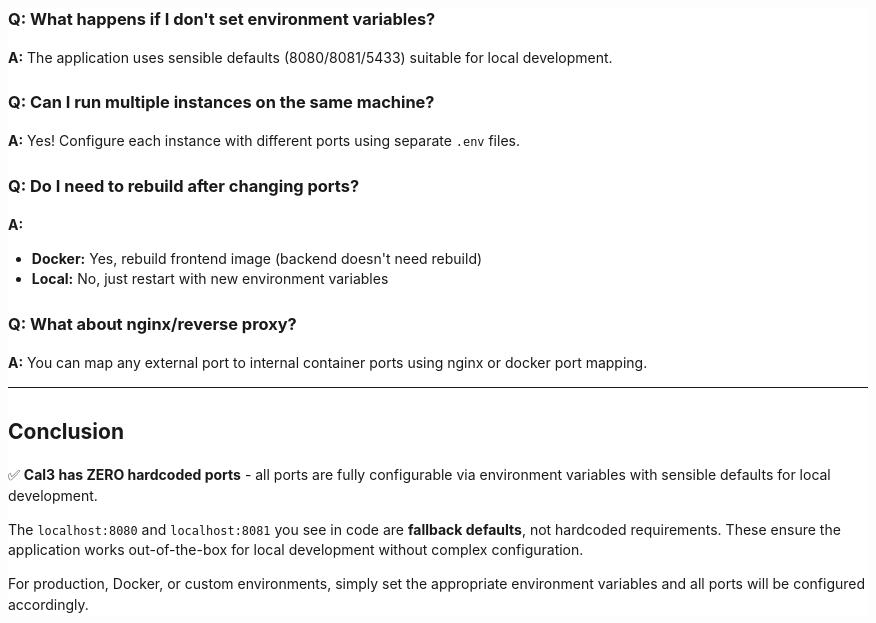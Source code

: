 ### Q: What happens if I don't set environment variables?
**A:** The application uses sensible defaults (8080/8081/5433) suitable for local development.

### Q: Can I run multiple instances on the same machine?
**A:** Yes! Configure each instance with different ports using separate `.env` files.

### Q: Do I need to rebuild after changing ports?
**A:**
- **Docker:** Yes, rebuild frontend image (backend doesn't need rebuild)
- **Local:** No, just restart with new environment variables

### Q: What about nginx/reverse proxy?
**A:** You can map any external port to internal container ports using nginx or docker port mapping.

---

## Conclusion

✅ **Cal3 has ZERO hardcoded ports** - all ports are fully configurable via environment variables with sensible defaults for local development.

The `localhost:8080` and `localhost:8081` you see in code are **fallback defaults**, not hardcoded requirements. These ensure the application works out-of-the-box for local development without complex configuration.

For production, Docker, or custom environments, simply set the appropriate environment variables and all ports will be configured accordingly.
